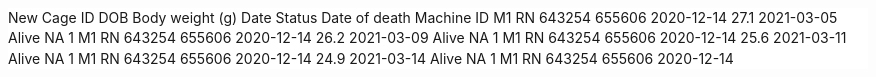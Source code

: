    <th style="text-align:center;"> New Cage ID </th>
   <th style="text-align:center;"> DOB </th>
   <th style="text-align:center;"> Body weight (g) </th>
   <th style="text-align:center;"> Date </th>
   <th style="text-align:center;"> Status </th>
   <th style="text-align:center;"> Date of death </th>
   <th style="text-align:center;"> Machine ID </th>
  </tr>
 </thead>
<tbody>
  <tr>
   <td style="text-align:center;"> M1 </td>
   <td style="text-align:center;"> RN </td>
   <td style="text-align:center;"> 643254 </td>
   <td style="text-align:center;"> 655606 </td>
   <td style="text-align:center;"> 2020-12-14 </td>
   <td style="text-align:center;"> 27.1 </td>
   <td style="text-align:center;"> 2021-03-05 </td>
   <td style="text-align:center;"> Alive </td>
   <td style="text-align:center;"> NA </td>
   <td style="text-align:center;"> 1 </td>
  </tr>
  <tr>
   <td style="text-align:center;"> M1 </td>
   <td style="text-align:center;"> RN </td>
   <td style="text-align:center;"> 643254 </td>
   <td style="text-align:center;"> 655606 </td>
   <td style="text-align:center;"> 2020-12-14 </td>
   <td style="text-align:center;"> 26.2 </td>
   <td style="text-align:center;"> 2021-03-09 </td>
   <td style="text-align:center;"> Alive </td>
   <td style="text-align:center;"> NA </td>
   <td style="text-align:center;"> 1 </td>
  </tr>
  <tr>
   <td style="text-align:center;"> M1 </td>
   <td style="text-align:center;"> RN </td>
   <td style="text-align:center;"> 643254 </td>
   <td style="text-align:center;"> 655606 </td>
   <td style="text-align:center;"> 2020-12-14 </td>
   <td style="text-align:center;"> 25.6 </td>
   <td style="text-align:center;"> 2021-03-11 </td>
   <td style="text-align:center;"> Alive </td>
   <td style="text-align:center;"> NA </td>
   <td style="text-align:center;"> 1 </td>
  </tr>
  <tr>
   <td style="text-align:center;"> M1 </td>
   <td style="text-align:center;"> RN </td>
   <td style="text-align:center;"> 643254 </td>
   <td style="text-align:center;"> 655606 </td>
   <td style="text-align:center;"> 2020-12-14 </td>
   <td style="text-align:center;"> 24.9 </td>
   <td style="text-align:center;"> 2021-03-14 </td>
   <td style="text-align:center;"> Alive </td>
   <td style="text-align:center;"> NA </td>
   <td style="text-align:center;"> 1 </td>
  </tr>
  <tr>
   <td style="text-align:center;"> M1 </td>
   <td style="text-align:center;"> RN </td>
   <td style="text-align:center;"> 643254 </td>
   <td style="text-align:center;"> 655606 </td>
   <td style="text-align:center;"> 2020-12-14 </td>